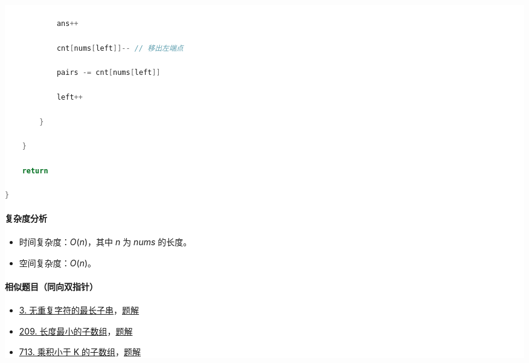 ```go [sol2-Go]

			ans++

			cnt[nums[left]]-- // 移出左端点

			pairs -= cnt[nums[left]]

			left++

		}

	}

	return

}

```



#### 复杂度分析



- 时间复杂度：$O(n)$，其中 $n$ 为 $\textit{nums}$ 的长度。

- 空间复杂度：$O(n)$。



#### 相似题目（同向双指针）



- [3. 无重复字符的最长子串](https://leetcode.cn/problems/longest-substring-without-repeating-characters/)，[题解](https://leetcode.cn/problems/longest-substring-without-repeating-characters/solutions/1959540/xia-biao-zong-suan-cuo-qing-kan-zhe-by-e-iaks/)

- [209. 长度最小的子数组](https://leetcode.cn/problems/minimum-size-subarray-sum/)，[题解](https://leetcode.cn/problems/minimum-size-subarray-sum/solutions/1959532/biao-ti-xia-biao-zong-suan-cuo-qing-kan-k81nh/)

- [713. 乘积小于 K 的子数组](https://leetcode.cn/problems/subarray-product-less-than-k/)，[题解](https://leetcode.cn/problems/subarray-product-less-than-k/solutions/1959538/xia-biao-zong-suan-cuo-qing-kan-zhe-by-e-jebq/)

